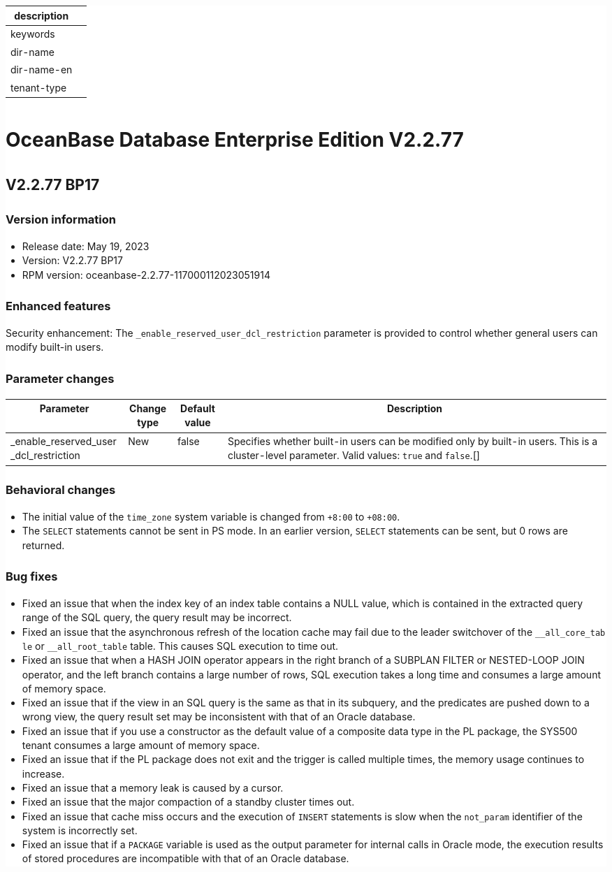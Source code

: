 |description||
|---|---|
|keywords||
|dir-name||
|dir-name-en||
|tenant-type||

# OceanBase Database Enterprise Edition V2.2.77

## V2.2.77 BP17

### Version information

* Release date: May 19, 2023
* Version: V2.2.77 BP17
* RPM version: oceanbase-2.2.77-117000112023051914

### Enhanced features

Security enhancement: The `_enable_reserved_user_dcl_restriction` parameter is provided to control whether general users can modify built-in users.

### Parameter changes

| Parameter | Change type | Default value | Description |
| ----- | ----- | ----- | ----- |
| _enable_reserved_user_dcl_restriction | New | false | Specifies whether built-in users can be modified only by built-in users. This is a cluster-level parameter. Valid values: `true` and `false`.[]  |

### Behavioral changes

* The initial value of the `time_zone` system variable is changed from `+8:00` to `+08:00`.
* The `SELECT` statements cannot be sent in PS mode. In an earlier version, `SELECT` statements can be sent, but 0 rows are returned.

### Bug fixes

* Fixed an issue that when the index key of an index table contains a NULL value, which is contained in the extracted query range of the SQL query, the query result may be incorrect.
* Fixed an issue that the asynchronous refresh of the location cache may fail due to the leader switchover of the `__all_core_table` or `__all_root_table` table. This causes SQL execution to time out.
* Fixed an issue that when a HASH JOIN operator appears in the right branch of a SUBPLAN FILTER or NESTED-LOOP JOIN operator, and the left branch contains a large number of rows, SQL execution takes a long time and consumes a large amount of memory space.
* Fixed an issue that if the view in an SQL query is the same as that in its subquery, and the predicates are pushed down to a wrong view, the query result set may be inconsistent with that of an Oracle database.
* Fixed an issue that if you use a constructor as the default value of a composite data type in the PL package, the SYS500 tenant consumes a large amount of memory space.
* Fixed an issue that if the PL package does not exit and the trigger is called multiple times, the memory usage continues to increase.
* Fixed an issue that a memory leak is caused by a cursor.
* Fixed an issue that the major compaction of a standby cluster times out.
* Fixed an issue that cache miss occurs and the execution of `INSERT` statements is slow when the `not_param` identifier of the system is incorrectly set.
* Fixed an issue that if a `PACKAGE` variable is used as the output parameter for internal calls in Oracle mode, the execution results of stored procedures are incompatible with that of an Oracle database.